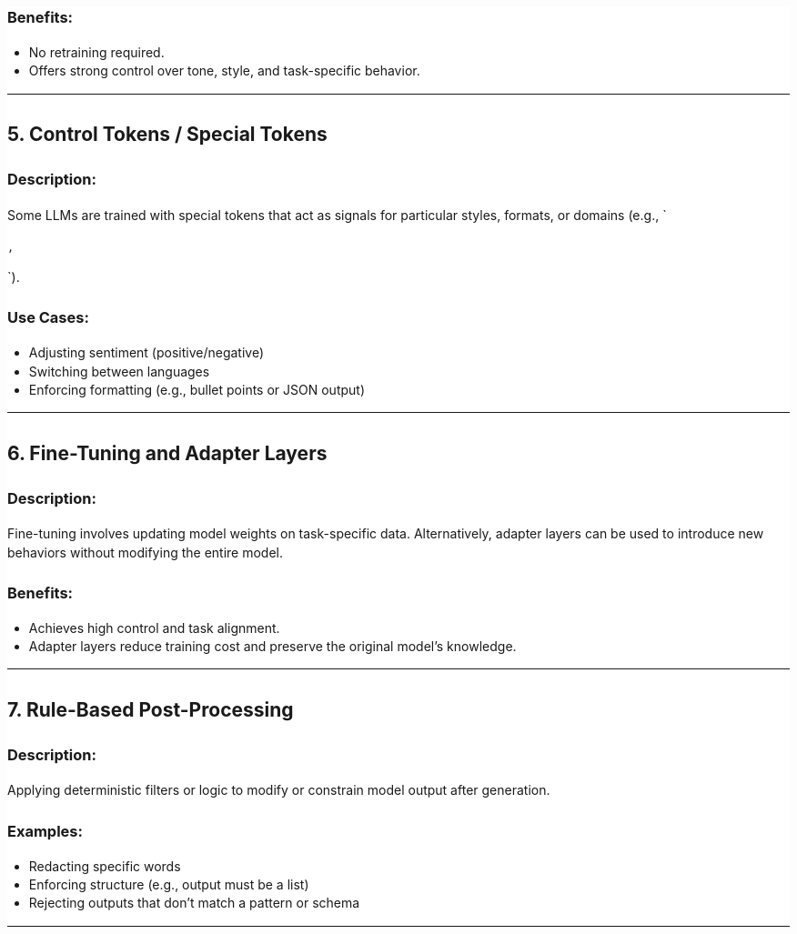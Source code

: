 ### Benefits:

* No retraining required.
* Offers strong control over tone, style, and task-specific behavior.

---

## **5. Control Tokens / Special Tokens**

### Description:

Some LLMs are trained with special tokens that act as signals for particular styles, formats, or domains (e.g., \`

`, `

\`).

### Use Cases:

* Adjusting sentiment (positive/negative)
* Switching between languages
* Enforcing formatting (e.g., bullet points or JSON output)

---

## **6. Fine-Tuning and Adapter Layers**

### Description:

Fine-tuning involves updating model weights on task-specific data. Alternatively, adapter layers can be used to introduce new behaviors without modifying the entire model.

### Benefits:

* Achieves high control and task alignment.
* Adapter layers reduce training cost and preserve the original model’s knowledge.

---

## **7. Rule-Based Post-Processing**

### Description:

Applying deterministic filters or logic to modify or constrain model output after generation.

### Examples:

* Redacting specific words
* Enforcing structure (e.g., output must be a list)
* Rejecting outputs that don’t match a pattern or schema

---